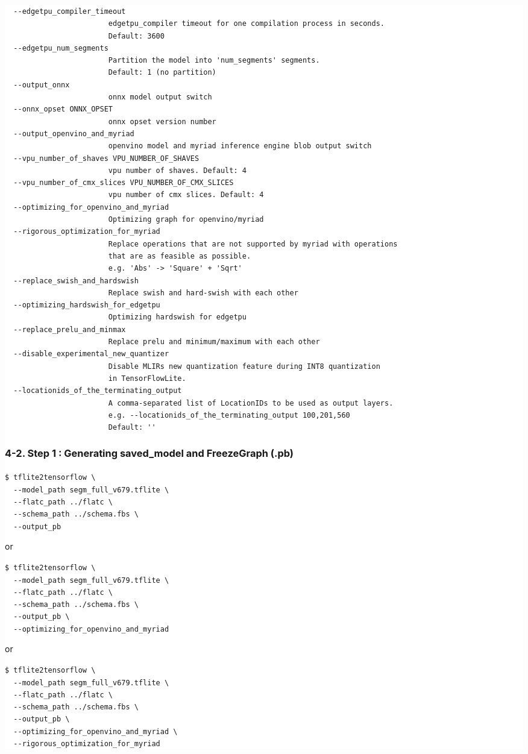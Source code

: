 ```
  --edgetpu_compiler_timeout
                        edgetpu_compiler timeout for one compilation process in seconds.
                        Default: 3600
  --edgetpu_num_segments
                        Partition the model into 'num_segments' segments.
                        Default: 1 (no partition)
  --output_onnx
                        onnx model output switch
  --onnx_opset ONNX_OPSET
                        onnx opset version number
  --output_openvino_and_myriad
                        openvino model and myriad inference engine blob output switch
  --vpu_number_of_shaves VPU_NUMBER_OF_SHAVES
                        vpu number of shaves. Default: 4
  --vpu_number_of_cmx_slices VPU_NUMBER_OF_CMX_SLICES
                        vpu number of cmx slices. Default: 4
  --optimizing_for_openvino_and_myriad
                        Optimizing graph for openvino/myriad
  --rigorous_optimization_for_myriad
                        Replace operations that are not supported by myriad with operations
                        that are as feasible as possible.
                        e.g. 'Abs' -> 'Square' + 'Sqrt'
  --replace_swish_and_hardswish
                        Replace swish and hard-swish with each other
  --optimizing_hardswish_for_edgetpu
                        Optimizing hardswish for edgetpu
  --replace_prelu_and_minmax
                        Replace prelu and minimum/maximum with each other
  --disable_experimental_new_quantizer
                        Disable MLIRs new quantization feature during INT8 quantization
                        in TensorFlowLite.
  --locationids_of_the_terminating_output
                        A comma-separated list of LocationIDs to be used as output layers.
                        e.g. --locationids_of_the_terminating_output 100,201,560
                        Default: ''
```
### 4-2. Step 1 : Generating saved_model and FreezeGraph (.pb)
```
$ tflite2tensorflow \
  --model_path segm_full_v679.tflite \
  --flatc_path ../flatc \
  --schema_path ../schema.fbs \
  --output_pb
```
or
```
$ tflite2tensorflow \
  --model_path segm_full_v679.tflite \
  --flatc_path ../flatc \
  --schema_path ../schema.fbs \
  --output_pb \
  --optimizing_for_openvino_and_myriad
```
or
```
$ tflite2tensorflow \
  --model_path segm_full_v679.tflite \
  --flatc_path ../flatc \
  --schema_path ../schema.fbs \
  --output_pb \
  --optimizing_for_openvino_and_myriad \
  --rigorous_optimization_for_myriad
```